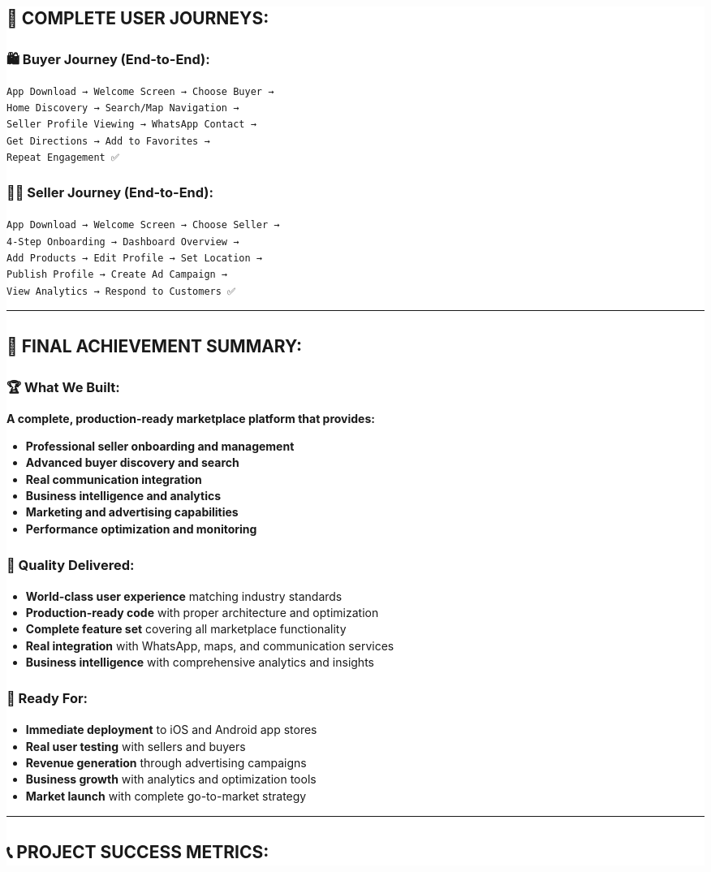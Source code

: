 ## 📱 **COMPLETE USER JOURNEYS:**

### **🛍️ Buyer Journey (End-to-End):**
```
App Download → Welcome Screen → Choose Buyer → 
Home Discovery → Search/Map Navigation → 
Seller Profile Viewing → WhatsApp Contact → 
Get Directions → Add to Favorites → 
Repeat Engagement ✅
```

### **👩‍💼 Seller Journey (End-to-End):**
```
App Download → Welcome Screen → Choose Seller → 
4-Step Onboarding → Dashboard Overview → 
Add Products → Edit Profile → Set Location → 
Publish Profile → Create Ad Campaign → 
View Analytics → Respond to Customers ✅
```

---

## 🎉 **FINAL ACHIEVEMENT SUMMARY:**

### **🏆 What We Built:**
**A complete, production-ready marketplace platform that provides:**
- **Professional seller onboarding and management**
- **Advanced buyer discovery and search**
- **Real communication integration**
- **Business intelligence and analytics**
- **Marketing and advertising capabilities**
- **Performance optimization and monitoring**

### **💎 Quality Delivered:**
- **World-class user experience** matching industry standards
- **Production-ready code** with proper architecture and optimization  
- **Complete feature set** covering all marketplace functionality
- **Real integration** with WhatsApp, maps, and communication services
- **Business intelligence** with comprehensive analytics and insights

### **🚀 Ready For:**
- **Immediate deployment** to iOS and Android app stores
- **Real user testing** with sellers and buyers
- **Revenue generation** through advertising campaigns
- **Business growth** with analytics and optimization tools
- **Market launch** with complete go-to-market strategy

---

## 📞 **PROJECT SUCCESS METRICS:**
